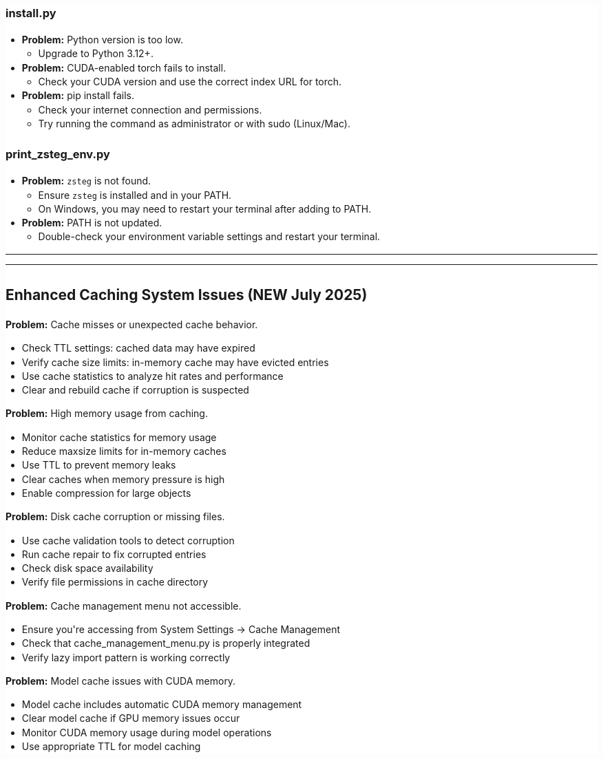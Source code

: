 ### install.py

- **Problem:** Python version is too low.
  - Upgrade to Python 3.12+.
- **Problem:** CUDA-enabled torch fails to install.
  - Check your CUDA version and use the correct index URL for torch.
- **Problem:** pip install fails.
  - Check your internet connection and permissions.
  - Try running the command as administrator or with sudo (Linux/Mac).

### print_zsteg_env.py

- **Problem:** `zsteg` is not found.
  - Ensure `zsteg` is installed and in your PATH.
  - On Windows, you may need to restart your terminal after adding to PATH.
- **Problem:** PATH is not updated.
  - Double-check your environment variable settings and restart your terminal.

---

---

## Enhanced Caching System Issues (NEW July 2025)

**Problem:** Cache misses or unexpected cache behavior.

- Check TTL settings: cached data may have expired
- Verify cache size limits: in-memory cache may have evicted entries
- Use cache statistics to analyze hit rates and performance
- Clear and rebuild cache if corruption is suspected

**Problem:** High memory usage from caching.

- Monitor cache statistics for memory usage
- Reduce maxsize limits for in-memory caches
- Use TTL to prevent memory leaks
- Clear caches when memory pressure is high
- Enable compression for large objects

**Problem:** Disk cache corruption or missing files.

- Use cache validation tools to detect corruption
- Run cache repair to fix corrupted entries
- Check disk space availability
- Verify file permissions in cache directory

**Problem:** Cache management menu not accessible.

- Ensure you're accessing from System Settings → Cache Management
- Check that cache_management_menu.py is properly integrated
- Verify lazy import pattern is working correctly

**Problem:** Model cache issues with CUDA memory.

- Model cache includes automatic CUDA memory management
- Clear model cache if GPU memory issues occur
- Monitor CUDA memory usage during model operations
- Use appropriate TTL for model caching
